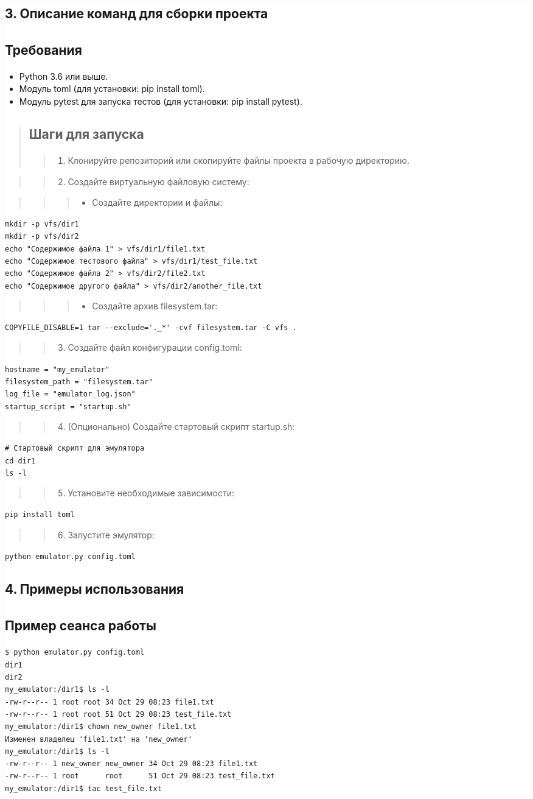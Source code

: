 ## 3. Описание команд для сборки проекта ##

## Требования ##
* Python 3.6 или выше.
* Модуль toml (для установки: pip install toml).
* Модуль pytest для запуска тестов (для установки: pip install pytest).

> ## Шаги для запуска ##
>> 1. Клонируйте репозиторий или скопируйте файлы проекта в рабочую директорию.

>> 2. Создайте виртуальную файловую систему:

>>> * Создайте директории и файлы:
```
mkdir -p vfs/dir1
mkdir -p vfs/dir2
echo "Содержимое файла 1" > vfs/dir1/file1.txt
echo "Содержимое тестового файла" > vfs/dir1/test_file.txt
echo "Содержимое файла 2" > vfs/dir2/file2.txt
echo "Содержимое другого файла" > vfs/dir2/another_file.txt
```

>>> * Создайте архив filesystem.tar:
```
COPYFILE_DISABLE=1 tar --exclude='._*' -cvf filesystem.tar -C vfs .
```

>> 3. Создайте файл конфигурации config.toml:
```
hostname = "my_emulator"
filesystem_path = "filesystem.tar"
log_file = "emulator_log.json"
startup_script = "startup.sh"
```

>> 4. (Опционально) Создайте стартовый скрипт startup.sh:
```
# Стартовый скрипт для эмулятора
cd dir1
ls -l
```

>> 5. Установите необходимые зависимости:
```
pip install toml
```

>> 6. Запустите эмулятор:
```
python emulator.py config.toml
```
## 4. Примеры использования ##
## Пример сеанса работы ##
```
$ python emulator.py config.toml
dir1
dir2
my_emulator:/dir1$ ls -l
-rw-r--r-- 1 root root 34 Oct 29 08:23 file1.txt
-rw-r--r-- 1 root root 51 Oct 29 08:23 test_file.txt
my_emulator:/dir1$ chown new_owner file1.txt
Изменен владелец 'file1.txt' на 'new_owner'
my_emulator:/dir1$ ls -l
-rw-r--r-- 1 new_owner new_owner 34 Oct 29 08:23 file1.txt
-rw-r--r-- 1 root      root      51 Oct 29 08:23 test_file.txt
my_emulator:/dir1$ tac test_file.txt
```